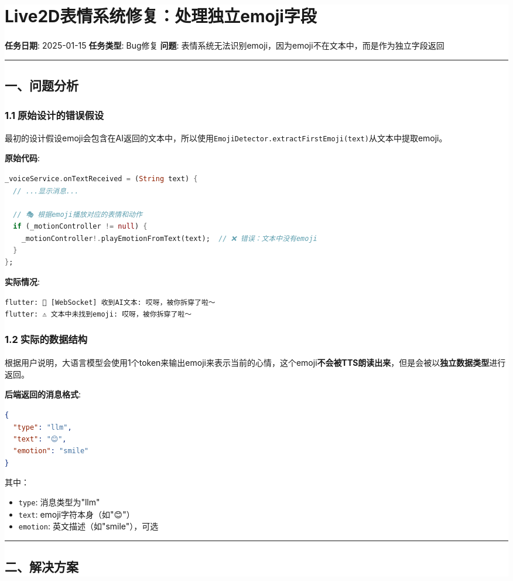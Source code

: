 # Live2D表情系统修复：处理独立emoji字段

**任务日期**: 2025-01-15
**任务类型**: Bug修复
**问题**: 表情系统无法识别emoji，因为emoji不在文本中，而是作为独立字段返回

---

## 一、问题分析

### 1.1 原始设计的错误假设

最初的设计假设emoji会包含在AI返回的文本中，所以使用`EmojiDetector.extractFirstEmoji(text)`从文本中提取emoji。

**原始代码**:
```dart
_voiceService.onTextReceived = (String text) {
  // ...显示消息...

  // 🎭 根据emoji播放对应的表情和动作
  if (_motionController != null) {
    _motionController!.playEmotionFromText(text);  // ❌ 错误：文本中没有emoji
  }
};
```

**实际情况**:
```
flutter: 📝 [WebSocket] 收到AI文本: 哎呀，被你拆穿了啦～
flutter: ⚠️ 文本中未找到emoji: 哎呀，被你拆穿了啦～
```

### 1.2 实际的数据结构

根据用户说明，大语言模型会使用1个token来输出emoji来表示当前的心情，这个emoji**不会被TTS朗读出来**，但是会被以**独立数据类型**进行返回。

**后端返回的消息格式**:
```json
{
  "type": "llm",
  "text": "😊",
  "emotion": "smile"
}
```

其中：
- `type`: 消息类型为"llm"
- `text`: emoji字符本身（如"😊"）
- `emotion`: 英文描述（如"smile"），可选

---

## 二、解决方案
